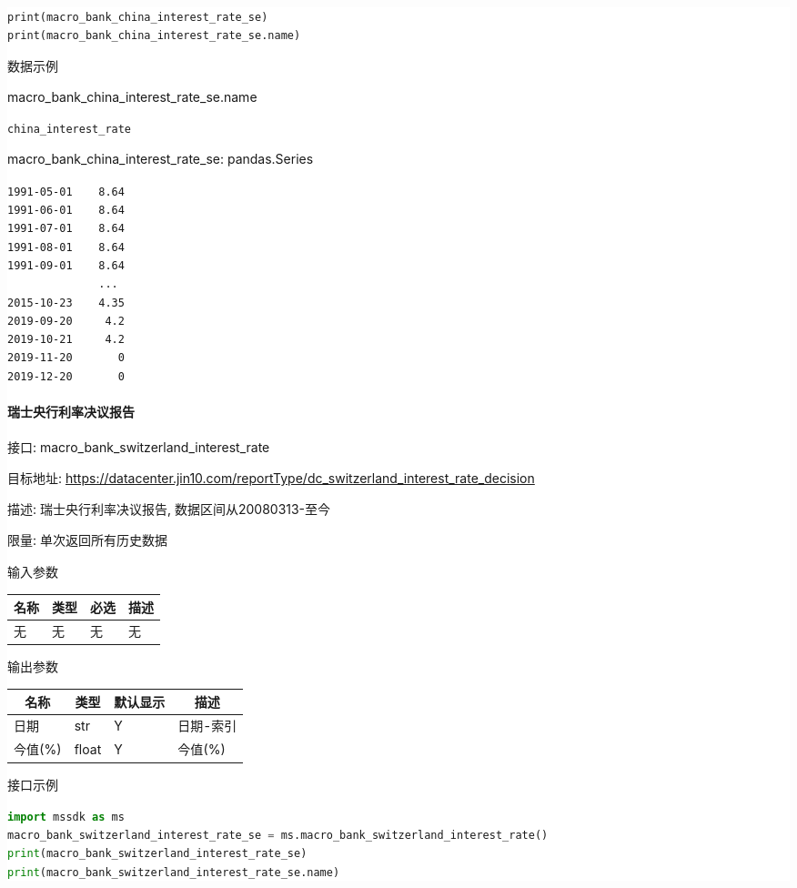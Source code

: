 ```
print(macro_bank_china_interest_rate_se)
print(macro_bank_china_interest_rate_se.name)
```

数据示例

macro_bank_china_interest_rate_se.name

```china_interest_rate```

macro_bank_china_interest_rate_se: pandas.Series

```
1991-05-01    8.64
1991-06-01    8.64
1991-07-01    8.64
1991-08-01    8.64
1991-09-01    8.64
              ... 
2015-10-23    4.35
2019-09-20     4.2
2019-10-21     4.2
2019-11-20       0
2019-12-20       0
```

#### 瑞士央行利率决议报告

接口: macro_bank_switzerland_interest_rate

目标地址: https://datacenter.jin10.com/reportType/dc_switzerland_interest_rate_decision

描述: 瑞士央行利率决议报告, 数据区间从20080313-至今

限量: 单次返回所有历史数据

输入参数

| 名称   | 类型 | 必选 | 描述                                                                              |
| -------- | ---- | ---- | --- |
| 无 | 无 | 无 | 无 |

输出参数

| 名称          | 类型 | 默认显示 | 描述           |
| --------------- | ----- | -------- | ---------------- |
| 日期      | str   | Y        | 日期-索引  |
| 今值(%)     | float   | Y        | 今值(%)   |

接口示例

```python
import mssdk as ms
macro_bank_switzerland_interest_rate_se = ms.macro_bank_switzerland_interest_rate()
print(macro_bank_switzerland_interest_rate_se)
print(macro_bank_switzerland_interest_rate_se.name)
```
